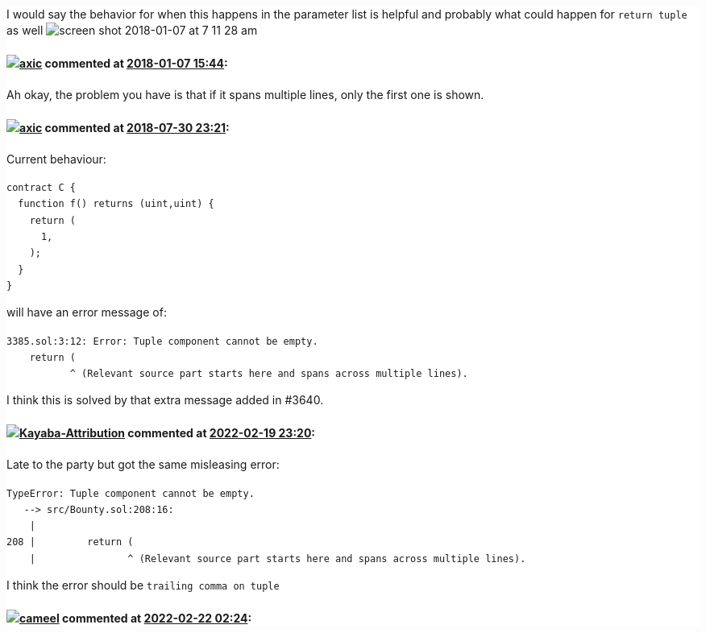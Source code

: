 I would say the behavior for when this happens in the parameter list is helpful and probably what could happen for `return tuple` as well <img width="1894" alt="screen shot 2018-01-07 at 7 11 28 am" src="https://user-images.githubusercontent.com/2800641/34650697-208055da-f37a-11e7-89f9-cfd2182afc2a.png">

#### <img src="https://avatars.githubusercontent.com/u/20340?v=4" width="50">[axic](https://github.com/axic) commented at [2018-01-07 15:44](https://github.com/ethereum/solidity/issues/3385#issuecomment-355831422):

Ah okay, the problem you have is that if it spans multiple lines, only the first one is shown.

#### <img src="https://avatars.githubusercontent.com/u/20340?v=4" width="50">[axic](https://github.com/axic) commented at [2018-07-30 23:21](https://github.com/ethereum/solidity/issues/3385#issuecomment-409043447):

Current behaviour:
```
contract C {
  function f() returns (uint,uint) {
    return (
      1,
    );
  }
}
```

will have an error message of:
```
3385.sol:3:12: Error: Tuple component cannot be empty.
    return (
           ^ (Relevant source part starts here and spans across multiple lines).
```

I think this is solved by that extra message added in #3640.

#### <img src="https://avatars.githubusercontent.com/u/63566185?u=ced11c31523d4f29da00be8afcc42417fd0ce308&v=4" width="50">[Kayaba-Attribution](https://github.com/Kayaba-Attribution) commented at [2022-02-19 23:20](https://github.com/ethereum/solidity/issues/3385#issuecomment-1046123024):

Late to the party but got the same misleasing error:
```
TypeError: Tuple component cannot be empty.
   --> src/Bounty.sol:208:16:
    |
208 |         return (
    |                ^ (Relevant source part starts here and spans across multiple lines).
```
I think the error should be `trailing comma on tuple`

#### <img src="https://avatars.githubusercontent.com/u/137030?v=4" width="50">[cameel](https://github.com/cameel) commented at [2022-02-22 02:24](https://github.com/ethereum/solidity/issues/3385#issuecomment-1047364650):

